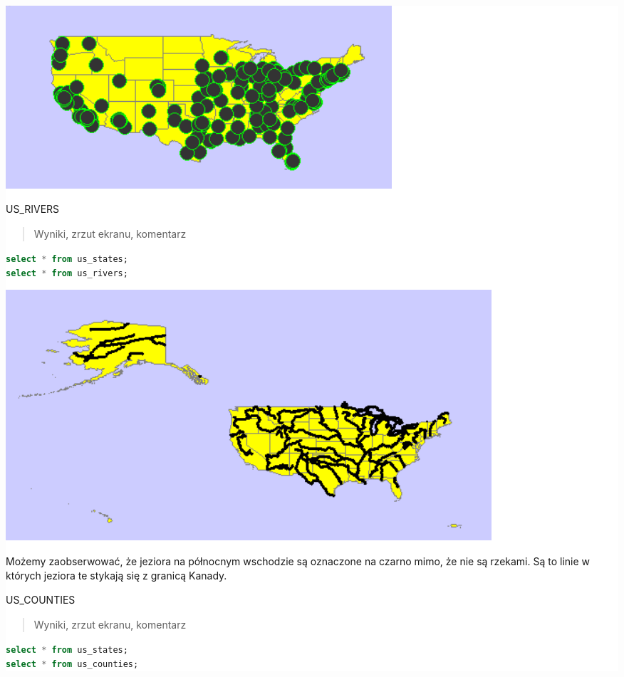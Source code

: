 ![](img/ex1/us_cities2.png)

US_RIVERS


> Wyniki, zrzut ekranu, komentarz

```sql
select * from us_states;
select * from us_rivers;
```

![](img/ex1/us_rivers.png)

Możemy zaobserwować, że jeziora na północnym wschodzie są oznaczone na czarno mimo, że nie są rzekami. Są to linie w których jeziora te stykają się z granicą Kanady.


US_COUNTIES


> Wyniki, zrzut ekranu, komentarz

```sql
select * from us_states;
select * from us_counties;
```
